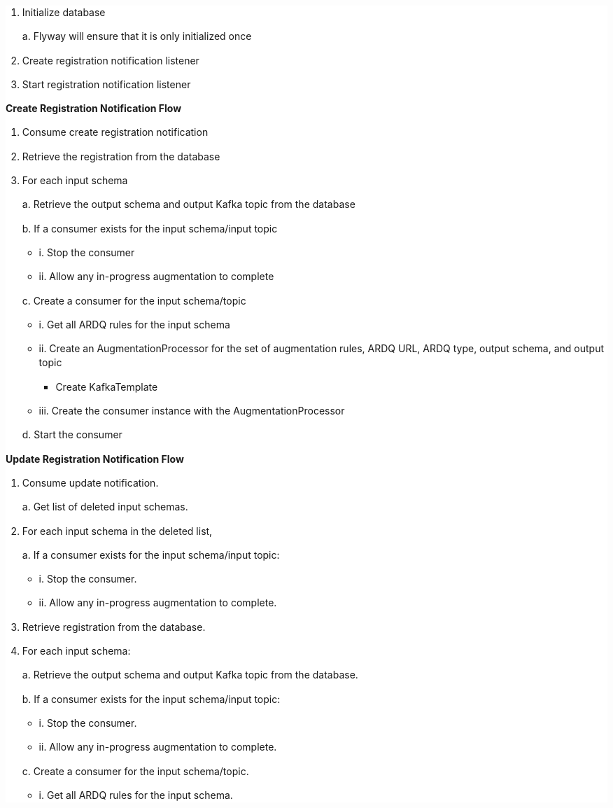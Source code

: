 1. Initialize database

   a. Flyway will ensure that it is only initialized once

2. Create registration notification listener

3. Start registration notification listener

**Create Registration Notification Flow**

1. Consume create registration notification

2. Retrieve the registration from the database

3. For each input schema

   a. Retrieve the output schema and output Kafka topic from the database

   b. If a consumer exists for the input schema/input topic

    * i. Stop the consumer

    * ii.  Allow any in-progress augmentation to complete

   c. Create a consumer for the input schema/topic

    * i. Get all ARDQ rules for the input schema

    * ii. Create an AugmentationProcessor for the set of augmentation rules, ARDQ URL, ARDQ type, output schema, and output topic
        * Create KafkaTemplate
    * iii. Create the consumer instance with the AugmentationProcessor

   d. Start the consumer


**Update Registration Notification Flow**

1. Consume update notification.

   a. Get list of deleted input schemas.

2. For each input schema in the deleted list,

   a. If a consumer exists for the input schema/input topic:
   - i. Stop the consumer.

   - ii. Allow any in-progress augmentation to complete.

3. Retrieve registration from the database.

4. For each input schema:

   a. Retrieve the output schema and output Kafka topic from the database.

   b. If a consumer exists for the input schema/input topic:

   * i. Stop the consumer.

   * ii. Allow any in-progress augmentation to complete.

   c. Create a consumer for the input schema/topic.

   * i. Get all ARDQ rules for the input schema.
